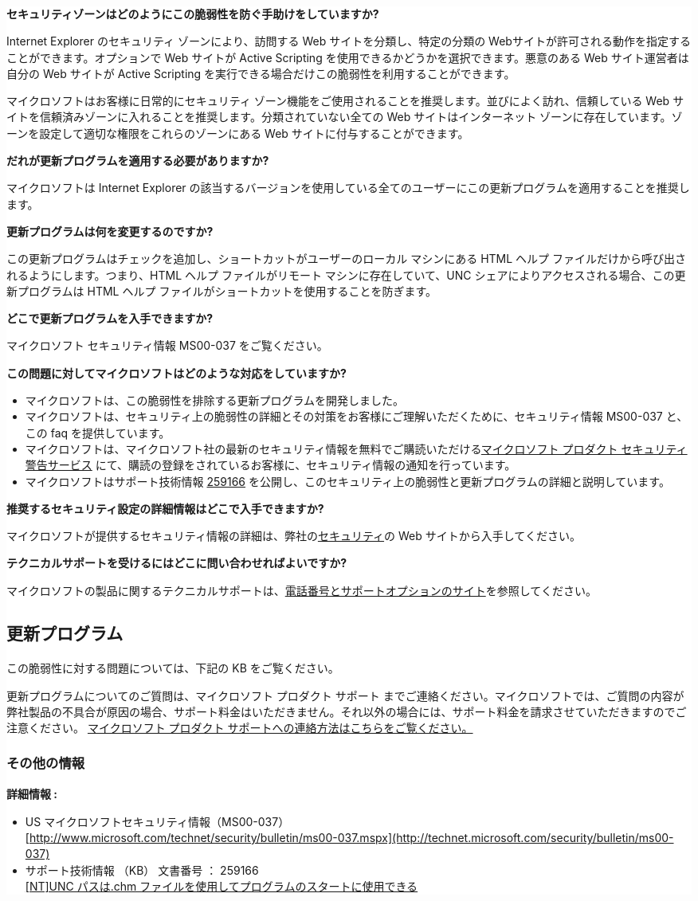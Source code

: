 **セキュリティゾーンはどのようにこの脆弱性を防ぐ手助けをしていますか?**

Internet Explorer のセキュリティ ゾーンにより、訪問する Web サイトを分類し、特定の分類の Webサイトが許可される動作を指定することができます。オプションで Web サイトが Active Scripting を使用できるかどうかを選択できます。悪意のある Web サイト運営者は自分の Web サイトが Active Scripting を実行できる場合だけこの脆弱性を利用することができます。  

マイクロソフトはお客様に日常的にセキュリティ ゾーン機能をご使用されることを推奨します。並びによく訪れ、信頼している Web サイトを信頼済みゾーンに入れることを推奨します。分類されていない全ての Web サイトはインターネット ゾーンに存在しています。ゾーンを設定して適切な権限をこれらのゾーンにある Web サイトに付与することができます。

**だれが更新プログラムを適用する必要がありますか?**

マイクロソフトは Internet Explorer の該当するバージョンを使用している全てのユーザーにこの更新プログラムを適用することを推奨します。

**更新プログラムは何を変更するのですか?**

この更新プログラムはチェックを追加し、ショートカットがユーザーのローカル マシンにある HTML ヘルプ ファイルだけから呼び出されるようにします。つまり、HTML ヘルプ ファイルがリモート マシンに存在していて、UNC シェアによりアクセスされる場合、この更新プログラムは HTML ヘルプ ファイルがショートカットを使用することを防ぎます。

**どこで更新プログラムを入手できますか?**

マイクロソフト セキュリティ情報 MS00-037 をご覧ください。

**この問題に対してマイクロソフトはどのような対応をしていますか?**

-   マイクロソフトは、この脆弱性を排除する更新プログラムを開発しました。
-   マイクロソフトは、セキュリティ上の脆弱性の詳細とその対策をお客様にご理解いただくために、セキュリティ情報 MS00-037 と、この faq を提供しています。
-   マイクロソフトは、マイクロソフト社の最新のセキュリティ情報を無料でご購読いただける[マイクロソフト プロダクト セキュリティ 警告サービス](http://technet.microsoft.com/ja-jp/security/dd252948.aspx) にて、購読の登録をされているお客様に、セキュリティ情報の通知を行っています。
-   マイクロソフトはサポート技術情報 [259166](http://support.microsoft.com/kb/259166) を公開し、このセキュリティ上の脆弱性と更新プログラムの詳細と説明しています。

**推奨するセキュリティ設定の詳細情報はどこで入手できますか?**

マイクロソフトが提供するセキュリティ情報の詳細は、弊社の[セキュリティ](http://technet.microsoft.com/ja-jp/security/default.aspx)の Web サイトから入手してください。

**テクニカルサポートを受けるにはどこに問い合わせればよいですか?**

マイクロソフトの製品に関するテクニカルサポートは、[電話番号とサポートオプションのサイト](http://support.microsoft.com/gp/cntactms)を参照してください。

更新プログラム
--------------

 
この脆弱性に対する問題については、下記の KB をご覧ください。

更新プログラムについてのご質問は、マイクロソフト プロダクト サポート までご連絡ください。マイクロソフトでは、ご質問の内容が弊社製品の不具合が原因の場合、サポート料金はいただきません。それ以外の場合には、サポート料金を請求させていただきますのでご注意ください。
[マイクロソフト プロダクト サポートへの連絡方法はこちらをご覧ください。](http://www.microsoft.com/japan/security/support/patchqa.mspx)

### その他の情報

**詳細情報 :**

-   US マイクロソフトセキュリティ情報（MS00-037）  
    [http://www.microsoft.com/technet/security/bulletin/ms00-037.mspx](http://technet.microsoft.com/security/bulletin/ms00-037)
-   サポート技術情報 （KB） 文書番号 ： 259166  
    [\[NT\]UNC パスは.chm ファイルを使用してプログラムのスタートに使用できる](http://support.microsoft.com/kb/259166)
